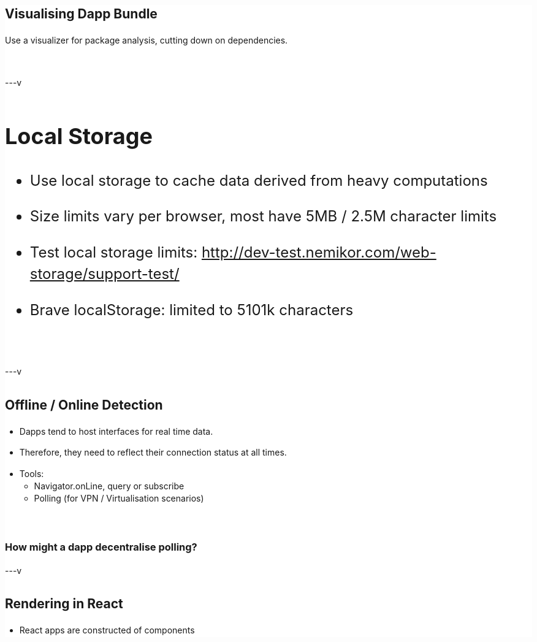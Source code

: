 ## Visualising Dapp Bundle

Use a visualizer for package analysis, cutting down on dependencies.

<img style="width: 900px" data-src="./img/6-other-areas/visualizer.png" />

---v

<pba-cols>
<pba-col style="font-size:24px">

## Local Storage

- Use local storage to cache data derived from heavy computations

- Size limits vary per browser, most have 5MB / 2.5M character limits

- Test local storage limits: http://dev-test.nemikor.com/web-storage/support-test/

- Brave localStorage: limited to 5101k characters

</pba-col>
<pba-col style="font-size:24px">

<img data-src="./img/6-other-areas/local-storage.png" />

</pba-col>
</pba-cols>

---v

## Offline / Online Detection

- Dapps tend to host interfaces for real time data.

- Therefore, they need to reflect their connection status at all times.


<span>

- Tools:
  - Navigator.onLine, query or subscribe
  - Polling (for VPN / Virtualisation scenarios)

</span>


<br/>

### How might a dapp decentralise polling?


---v

## Rendering in React

- React apps are constructed of components
